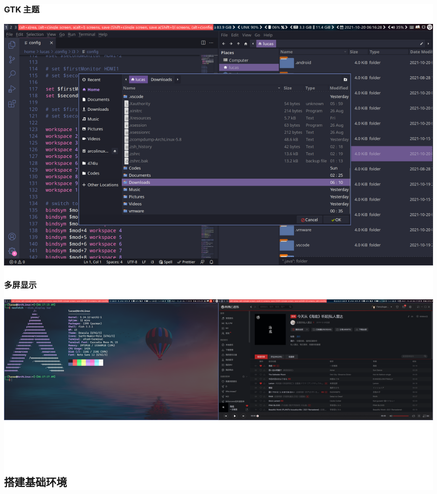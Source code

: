 ### GTK 主题

![image-20211020061637667](README.assets/image-20211020061637667-16346831003633.png)

### 多屏显示

![image-20211020061825657](README.assets/image-20211020061825657-16346831026184.png)

<br>

<br>

<br>

## 搭建基础环境
